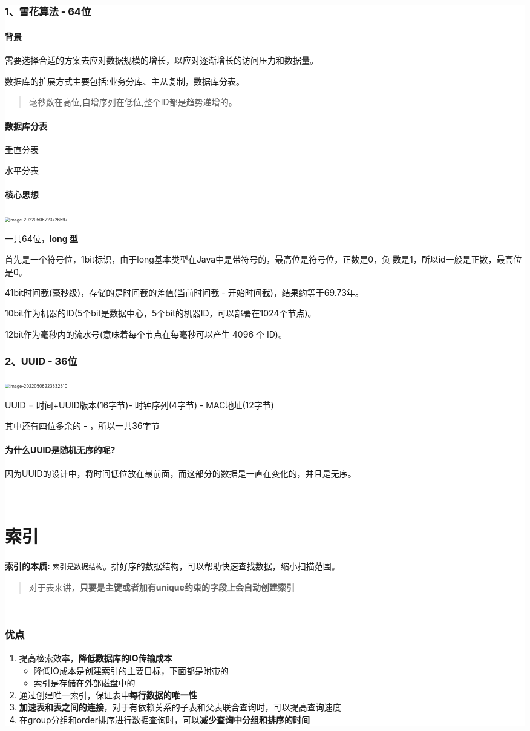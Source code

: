 ### 1、雪花算法 - 64位

#### 背景

需要选择合适的方案去应对数据规模的增长，以应对逐渐增长的访问压力和数据量。

数据库的扩展方式主要包括:业务分库、主从复制，数据库分表。

> 毫秒数在高位,自增序列在低位,整个ID都是趋势递增的。

#### 数据库分表

垂直分表

水平分表

#### 核心思想

<img src="https://cdn.jsdelivr.net/gh/YiENx1205/cloudimgs/notes/202205062237939.png" alt="image-20220506223726597" style="zoom:50%;" />

一共64位，**long 型**

首先是一个符号位，1bit标识，由于long基本类型在Java中是带符号的，最高位是符号位，正数是0，负 数是1，所以id一般是正数，最高位是0。

41bit时间截(毫秒级)，存储的是时间截的差值(当前时间截 - 开始时间截)，结果约等于69.73年。 

10bit作为机器的ID(5个bit是数据中心，5个bit的机器ID，可以部署在1024个节点)。 

12bit作为毫秒内的流水号(意味着每个节点在每毫秒可以产生 4096 个 ID)。

### 2、UUID - 36位

<img src="https://cdn.jsdelivr.net/gh/YiENx1205/cloudimgs/notes/202205062238676.png" alt="image-20220506223832810" style="zoom:50%;" />

UUID = 时间+UUID版本(16字节)- 时钟序列(4字节) - MAC地址(12字节)

其中还有四位多余的 - ，所以一共36字节

#### 为什么UUID是随机无序的呢?

因为UUID的设计中，将时间低位放在最前面，而这部分的数据是一直在变化的，并且是无序。



<br>

# 索引

**索引的本质:** `索引是数据结构`。排好序的数据结构，可以帮助快速查找数据，缩小扫描范围。

> 对于表来讲，**只要是主键或者加有unique约束的字段上会自动创建索引**

<br>

### 优点

1. 提高检索效率，**降低数据库的IO传输成本**
	- 降低IO成本是创建索引的主要目标，下面都是附带的
	- 索引是存储在外部磁盘中的
2. 通过创建唯一索引，保证表中**每行数据的唯一性**
3. **加速表和表之间的连接**，对于有依赖关系的子表和父表联合查询时，可以提高查询速度
4. 在group分组和order排序进行数据查询时，可以**减少查询中分组和排序的时间**

